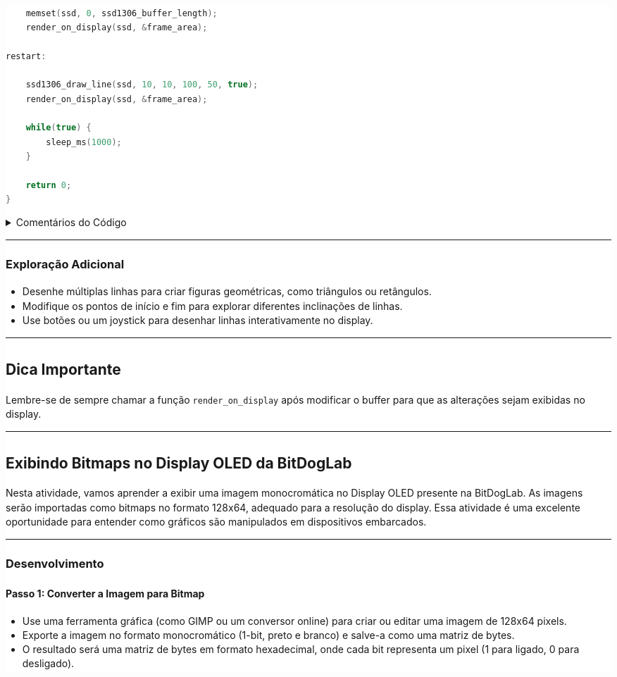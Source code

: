 ```c
    memset(ssd, 0, ssd1306_buffer_length);
    render_on_display(ssd, &frame_area);

restart:

    ssd1306_draw_line(ssd, 10, 10, 100, 50, true);
    render_on_display(ssd, &frame_area);

    while(true) {
        sleep_ms(1000);
    }

    return 0;
}
```

<details><summary>Comentários do Código</summary></details>

---

### Exploração Adicional

- Desenhe múltiplas linhas para criar figuras geométricas, como triângulos ou retângulos.
- Modifique os pontos de início e fim para explorar diferentes inclinações de linhas.
- Use botões ou um joystick para desenhar linhas interativamente no display.

---

## Dica Importante

Lembre-se de sempre chamar a função `render_on_display` após modificar o buffer para que as alterações sejam exibidas no display.

---

## Exibindo Bitmaps no Display OLED da BitDogLab

Nesta atividade, vamos aprender a exibir uma imagem monocromática no Display OLED presente na BitDogLab. As imagens serão importadas como bitmaps no formato 128x64, adequado para a resolução do display. Essa atividade é uma excelente oportunidade para entender como gráficos são manipulados em dispositivos embarcados.

---

### Desenvolvimento

#### Passo 1: Converter a Imagem para Bitmap

- Use uma ferramenta gráfica (como GIMP ou um conversor online) para criar ou editar uma imagem de 128x64 pixels.
- Exporte a imagem no formato monocromático (1-bit, preto e branco) e salve-a como uma matriz de bytes.
- O resultado será uma matriz de bytes em formato hexadecimal, onde cada bit representa um pixel (1 para ligado, 0 para desligado).
